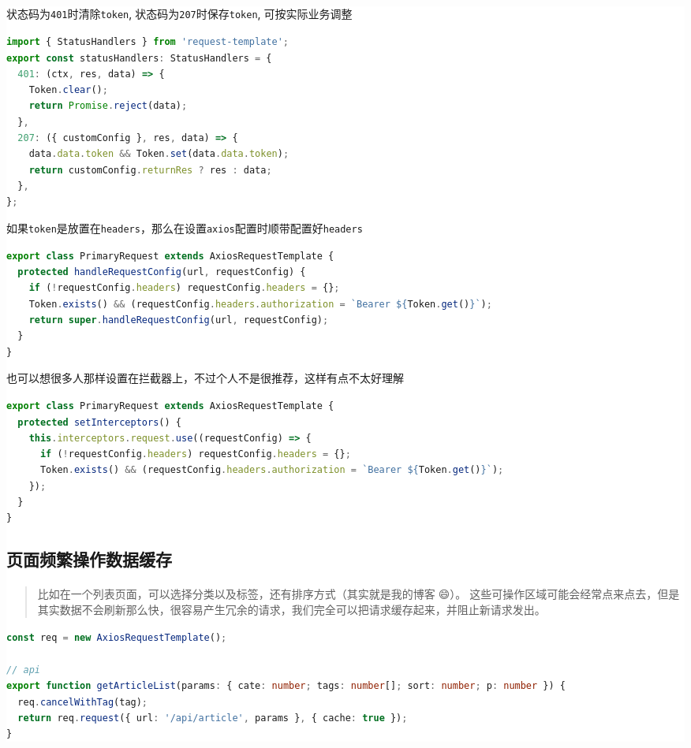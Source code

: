 状态码为`401`时清除`token`, 状态码为`207`时保存`token`, 可按实际业务调整

```ts
import { StatusHandlers } from 'request-template';
export const statusHandlers: StatusHandlers = {
  401: (ctx, res, data) => {
    Token.clear();
    return Promise.reject(data);
  },
  207: ({ customConfig }, res, data) => {
    data.data.token && Token.set(data.data.token);
    return customConfig.returnRes ? res : data;
  },
};
```

如果`token`是放置在`headers`，那么在设置`axios`配置时顺带配置好`headers`

```ts
export class PrimaryRequest extends AxiosRequestTemplate {
  protected handleRequestConfig(url, requestConfig) {
    if (!requestConfig.headers) requestConfig.headers = {};
    Token.exists() && (requestConfig.headers.authorization = `Bearer ${Token.get()}`);
    return super.handleRequestConfig(url, requestConfig);
  }
}
```

也可以想很多人那样设置在拦截器上，不过个人不是很推荐，这样有点不太好理解

```ts
export class PrimaryRequest extends AxiosRequestTemplate {
  protected setInterceptors() {
    this.interceptors.request.use((requestConfig) => {
      if (!requestConfig.headers) requestConfig.headers = {};
      Token.exists() && (requestConfig.headers.authorization = `Bearer ${Token.get()}`);
    });
  }
}
```

## 页面频繁操作数据缓存

> 比如在一个列表页面，可以选择分类以及标签，还有排序方式（其实就是我的博客 😄）。
> 这些可操作区域可能会经常点来点去，但是其实数据不会刷新那么快，很容易产生冗余的请求，我们完全可以把请求缓存起来，并阻止新请求发出。

```ts
const req = new AxiosRequestTemplate();

// api
export function getArticleList(params: { cate: number; tags: number[]; sort: number; p: number }) {
  req.cancelWithTag(tag);
  return req.request({ url: '/api/article', params }, { cache: true });
}
```
